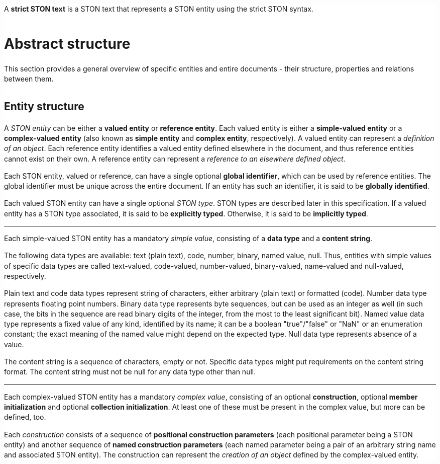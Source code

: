 A **strict STON text** is a STON text that represents a STON entity using the strict STON syntax.

Abstract structure
==================

This section provides a general overview of specific entities and entire documents - their structure, properties and relations between them.

Entity structure
----------------

A *STON entity* can be either a **valued entity** or **reference entity**. Each valued entity is either a **simple-valued entity** or a **complex-valued entity** (also known as **simple entity** and **complex entity**, respectively). A valued entity can represent a *definition of an object*. Each reference entity identifies a valued entity defined elsewhere in the document, and thus reference entities cannot exist on their own. A reference entity can represent a *reference to an elsewhere defined object*.

Each STON entity, valued or reference, can have a single optional **global identifier**, which can be used by reference entities. The global identifier must be unique across the entire document. If an entity has such an identifier, it is said to be **globally identified**.

Each valued STON entity can have a single optional *STON type*. STON types are described later in this specification. If a valued entity has a STON type associated, it is said to be **explicitly typed**. Otherwise, it is said to be **implicitly typed**.

---

Each simple-valued STON entity has a mandatory *simple value*, consisting of a **data type** and a **content string**.

The following data types are available: text (plain text), code, number, binary, named value, null. Thus, entities with simple values of specific data types are called text-valued, code-valued, number-valued, binary-valued, name-valued and null-valued, respectively.

Plain text and code data types represent string of characters, either arbitrary (plain text) or formatted (code). Number data type represents floating point numbers. Binary data type represents byte sequences, but can be used as an integer as well (in such case, the bits in the sequence are read binary digits of the integer, from the most to the least significant bit). Named value data type represents a fixed value of any kind, identified by its name; it can be a boolean "true"/"false" or "NaN" or an enumeration constant; the exact meaning of the named value might depend on the expected type. Null data type represents absence of a value.

The content string is a sequence of characters, empty or not. Specific data types might put requirements on the content string format. The content string must not be null for any data type other than null.

---

Each complex-valued STON entity has a mandatory *complex value*, consisting of an optional **construction**, optional **member initialization** and optional **collection initialization**. At least one of these must be present in the complex value, but more can be defined, too.

Each *construction* consists of a sequence of **positional construction parameters** (each positional parameter being a STON entity) and another sequence of **named construction parameters** (each named parameter being a pair of an arbitrary string name and associated STON entity). The construction can represent the *creation of an object* defined by the complex-valued entity.
